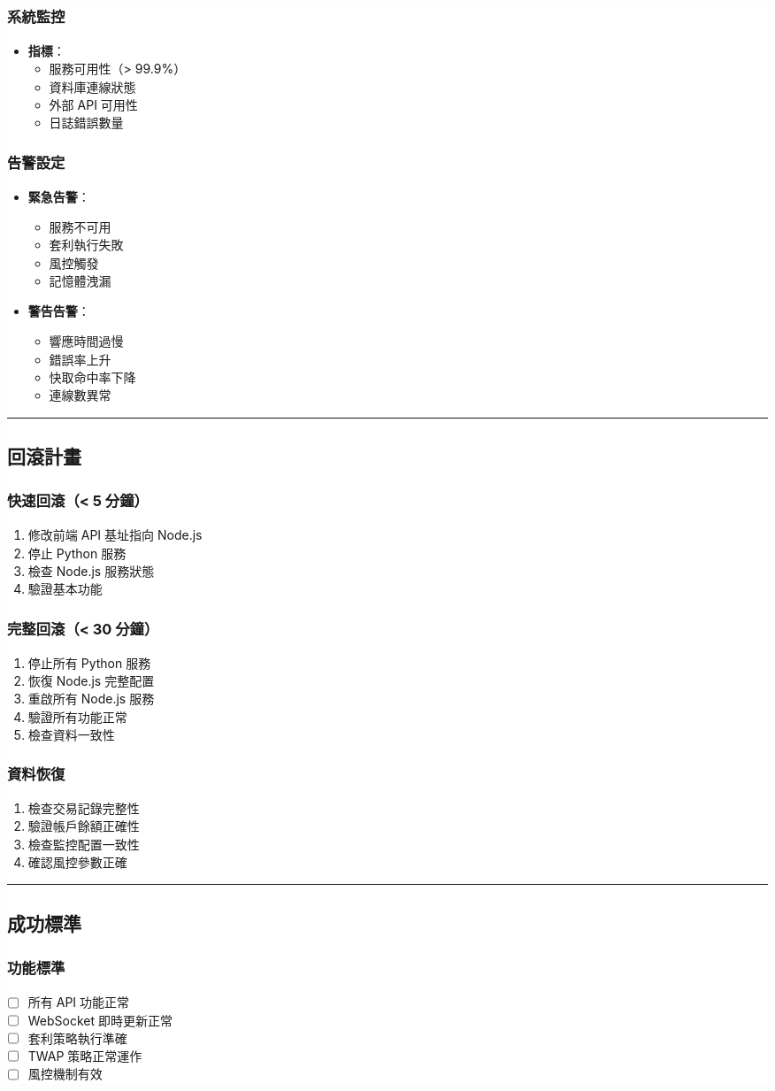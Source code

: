 ### 系統監控
- **指標**：
  - 服務可用性（> 99.9%）
  - 資料庫連線狀態
  - 外部 API 可用性
  - 日誌錯誤數量

### 告警設定
- **緊急告警**：
  - 服務不可用
  - 套利執行失敗
  - 風控觸發
  - 記憶體洩漏

- **警告告警**：
  - 響應時間過慢
  - 錯誤率上升
  - 快取命中率下降
  - 連線數異常

---

## 回滾計畫

### 快速回滾（< 5 分鐘）
1. 修改前端 API 基址指向 Node.js
2. 停止 Python 服務
3. 檢查 Node.js 服務狀態
4. 驗證基本功能

### 完整回滾（< 30 分鐘）
1. 停止所有 Python 服務
2. 恢復 Node.js 完整配置
3. 重啟所有 Node.js 服務
4. 驗證所有功能正常
5. 檢查資料一致性

### 資料恢復
1. 檢查交易記錄完整性
2. 驗證帳戶餘額正確性
3. 檢查監控配置一致性
4. 確認風控參數正確

---

## 成功標準

### 功能標準
- [ ] 所有 API 功能正常
- [ ] WebSocket 即時更新正常
- [ ] 套利策略執行準確
- [ ] TWAP 策略正常運作
- [ ] 風控機制有效
